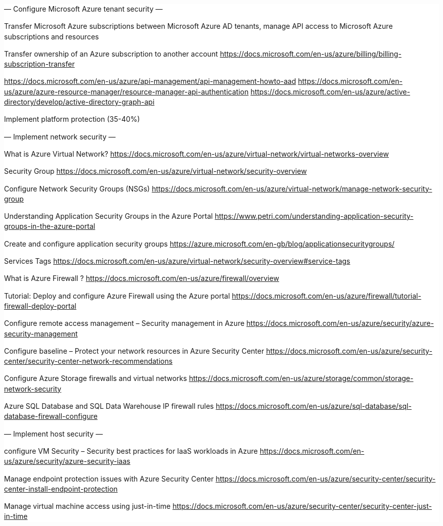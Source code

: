 — Configure Microsoft Azure tenant security —

Transfer Microsoft Azure subscriptions between Microsoft Azure AD tenants, manage API access to Microsoft Azure subscriptions and resources

Transfer ownership of an Azure subscription to another account
https://docs.microsoft.com/en-us/azure/billing/billing-subscription-transfer

https://docs.microsoft.com/en-us/azure/api-management/api-management-howto-aad
https://docs.microsoft.com/en-us/azure/azure-resource-manager/resource-manager-api-authentication
https://docs.microsoft.com/en-us/azure/active-directory/develop/active-directory-graph-api

Implement platform protection (35-40%)

— Implement network security —

What is Azure Virtual Network?
https://docs.microsoft.com/en-us/azure/virtual-network/virtual-networks-overview

Security Group
https://docs.microsoft.com/en-us/azure/virtual-network/security-overview

Configure Network Security Groups (NSGs)
https://docs.microsoft.com/en-us/azure/virtual-network/manage-network-security-group

Understanding Application Security Groups in the Azure Portal
https://www.petri.com/understanding-application-security-groups-in-the-azure-portal

Create and configure application security groups
https://azure.microsoft.com/en-gb/blog/applicationsecuritygroups/

Services Tags
https://docs.microsoft.com/en-us/azure/virtual-network/security-overview#service-tags

What is Azure Firewall ?
https://docs.microsoft.com/en-us/azure/firewall/overview

Tutorial: Deploy and configure Azure Firewall using the Azure portal
https://docs.microsoft.com/en-us/azure/firewall/tutorial-firewall-deploy-portal

Configure remote access management – Security management in Azure
https://docs.microsoft.com/en-us/azure/security/azure-security-management

Configure baseline – Protect your network resources in Azure Security Center
https://docs.microsoft.com/en-us/azure/security-center/security-center-network-recommendations

Configure Azure Storage firewalls and virtual networks
https://docs.microsoft.com/en-us/azure/storage/common/storage-network-security

Azure SQL Database and SQL Data Warehouse IP firewall rules
https://docs.microsoft.com/en-us/azure/sql-database/sql-database-firewall-configure

— Implement host security —

configure VM Security – Security best practices for IaaS workloads in Azure
https://docs.microsoft.com/en-us/azure/security/azure-security-iaas

Manage endpoint protection issues with Azure Security Center
https://docs.microsoft.com/en-us/azure/security-center/security-center-install-endpoint-protection

Manage virtual machine access using just-in-time
https://docs.microsoft.com/en-us/azure/security-center/security-center-just-in-time
